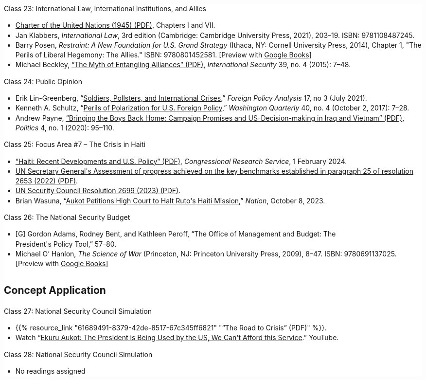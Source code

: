 Class 23: International Law, International Institutions, and Allies

- [Charter of the United Nations (1945) (PDF)](https://treaties.un.org/doc/publication/ctc/uncharter.pdf), Chapters I and VII.
- Jan Klabbers, *International Law*, 3rd edition (Cambridge: Cambridge University Press, 2021), 203–19. ISBN: ‎9781108487245. 
- Barry Posen, *Restraint: A New Foundation for U.S. Grand Strategy* (Ithaca, NY: Cornell University Press, 2014), Chapter 1, "The Perils of Liberal Hegemony: The Allies." ISBN: 9780801452581. \[Preview with [Google Books](https://www.google.com/books/edition/Restraint/rnmuAwAAQBAJ?hl=en&gbpv=1)\]
- Michael Beckley, [“The Myth of Entangling Alliances” (PDF)](https://www.belfercenter.org/sites/default/files/files/publication/IS3904_pp007-048.pdf), *International Security* 39, no. 4 (2015): 7–48.

Class 24: Public Opinion

- Erik Lin-Greenberg, “[Soldiers, Pollsters, and International Crises](https://academic.oup.com/fpa/article/17/3/orab009/6218083),” *Foreign Policy Analysis* 17, no 3 (July 2021).
- Kenneth A. Schultz, “[Perils of Polarization for U.S. Foreign Policy](https://www.tandfonline.com/doi/full/10.1080/0163660X.2017.1406705),” *Washington Quarterly* 40, no. 4 (October 2, 2017): 7–28.
- Andrew Payne, [“Bringing the Boys Back Home: Campaign Promises and US-Decision-making in Iraq and Vietnam” (PDF)](https://openaccess.city.ac.uk/id/eprint/31465/1/payne-2020-bringing-the-boys-back-home-campaign-promises-and-us-decision-making-in-iraq-and-vietnam.pdf), *Politics* 4, no. 1 (2020): 95–110.

Class 25: Focus Area #7 – The Crisis in Haiti

- [“Haiti: Recent Developments and U.S. Policy” (PDF)](https://crsreports.congress.gov/product/pdf/R/R47394#:~:text=Separately%2C%20the%20Administration%20provided%20more,%29%2C%20supported%20by%20additional%20funds.), *Congressional Research Service*, 1 February 2024.
- [UN Secretary General's Assessment of progress achieved on the key benchmarks established in paragraph 25 of resolution 2653 (2022) (PDF)](https://digitallibrary.un.org/record/4022079?ln=en&v=pdf).
- [UN Security Council Resolution 2699 (2023) (PDF)](https://digitallibrary.un.org/record/4022890?ln=en&v=pdf).
- Brian Wasuna, “[Aukot Petitions High Court to Halt Ruto's Haiti Mission](https://nation.africa/kenya/news/aukot-petitions-high-court-to-halt-ruto-s-haiti-mission-4393220),” *Nation*, October 8, 2023.

Class 26: The National Security Budget

- \[G\] Gordon Adams, Rodney Bent, and Kathleen Peroff, “The Office of Management and Budget: The                  
    President's Policy Tool,” 57–80.
- Michael O’ Hanlon, *The Science of War* (Princeton, NJ: Princeton University Press, 2009), 8–47. ISBN: ‎9780691137025. \[Preview with [Google Books](https://www.google.com/books/edition/The_Science_of_War/GGmYDwAAQBAJ?hl=en&gbpv=1)\]

## Concept Application

Class 27: National Security Council Simulation

- {{% resource_link "61689491-8379-42de-8517-67c345ff6821" "“The Road to Crisis” (PDF)" %}}.
- Watch “[Ekuru Aukot: The President is Being Used by the US, We Can't Afford this Service](https://www.youtube.com/watch?v=7ZPP8pd2RoY).” YouTube.

Class 28: National Security Council Simulation

- No readings assigned